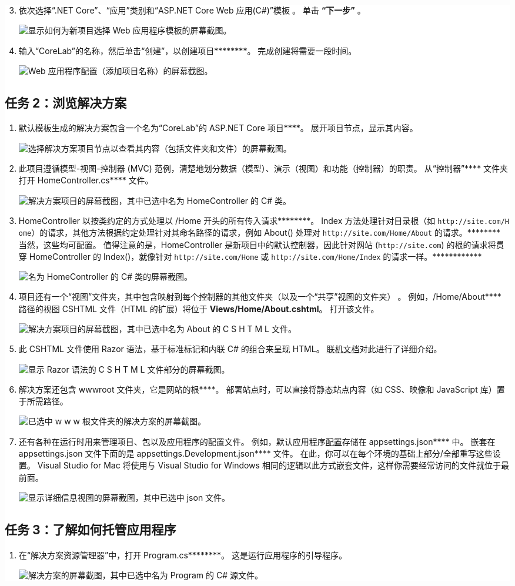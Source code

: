 3. 依次选择“.NET Core”、“应用”类别和“ASP.NET Core Web 应用(C#)”模板   。 单击 **“下一步”** 。

    ![显示如何为新项目选择 Web 应用程序模板的屏幕截图。](media/netcore-image1.png)

4. 输入“CoreLab”的名称，然后单击“创建”，以创建项目********。 完成创建将需要一段时间。

    ![Web 应用程序配置（添加项目名称）的屏幕截图。](media/netcore-image2.png)

## <a name="task-2-touring-the-solution"></a>任务 2：浏览解决方案

1. 默认模板生成的解决方案包含一个名为“CoreLab”的 ASP.NET Core 项目****。 展开项目节点，显示其内容。

    ![选择解决方案项目节点以查看其内容（包括文件夹和文件）的屏幕截图。](media/netcore-image3.png)

2. 此项目遵循模型-视图-控制器 (MVC) 范例，清楚地划分数据（模型）、演示（视图）和功能（控制器）的职责。 从“控制器”**** 文件夹打开 HomeController.cs**** 文件。

    ![解决方案项目的屏幕截图，其中已选中名为 HomeController 的 C# 类。](media/netcore-image4.png)

3. HomeController 以按类约定的方式处理以 /Home 开头的所有传入请求********。 Index 方法处理针对目录根（如 `http://site.com/Home`）的请求，其他方法根据约定处理针对其命名路径的请求，例如 About() 处理对 `http://site.com/Home/About` 的请求。******** 当然，这些均可配置。 值得注意的是，HomeController 是新项目中的默认控制器，因此针对网站 (`http://site.com`) 的根的请求将贯穿 HomeController 的 Index()，就像针对 `http://site.com/Home` 或 `http://site.com/Home/Index` 的请求一样。************

    ![名为 HomeController 的 C# 类的屏幕截图。](media/netcore-image5.png)

4. 项目还有一个“视图”文件夹，其中包含映射到每个控制器的其他文件夹（以及一个“共享”视图的文件夹） 。 例如，/Home/About**** 路径的视图 CSHTML 文件（HTML 的扩展）将位于 **Views/Home/About.cshtml**。 打开该文件。

    ![解决方案项目的屏幕截图，其中已选中名为 About 的 C S H T M L 文件。](media/netcore-image6.png)

5. 此 CSHTML 文件使用 Razor 语法，基于标准标记和内联 C# 的组合来呈现 HTML。 [联机文档](/aspnet/web-pages/overview/getting-started/introducing-razor-syntax-c)对此进行了详细介绍。

    ![显示 Razor 语法的 C S H T M L 文件部分的屏幕截图。](media/netcore-image7.png)

6. 解决方案还包含 wwwroot 文件夹，它是网站的根****。 部署站点时，可以直接将静态站点内容（如 CSS、映像和 JavaScript 库）置于所需路径。

    ![已选中 w w w 根文件夹的解决方案的屏幕截图。](media/netcore-image8.png)

7. 还有各种在运行时用来管理项目、包以及应用程序的配置文件。 例如，默认应用程序[配置](/aspnet/core/fundamentals/configuration)存储在 appsettings.json**** 中。 嵌套在 appsettings.json 文件下面的是 appsettings.Development.json**** 文件。 在此，你可以在每个环境的基础上部分/全部重写这些设置。 Visual Studio for Mac 将使用与 Visual Studio for Windows 相同的逻辑以此方式嵌套文件，这样你需要经常访问的文件就位于最前面。 

    ![显示详细信息视图的屏幕截图，其中已选中 json 文件。](media/netcore-build-nested.png)

## <a name="task-3-understanding-how-the-application-is-hosted"></a>任务 3：了解如何托管应用程序

1. 在“解决方案资源管理器”中，打开 Program.cs********。 这是运行应用程序的引导程序。

    ![解决方案的屏幕截图，其中已选中名为 Program 的 C# 源文件。](media/netcore-image10.png)
